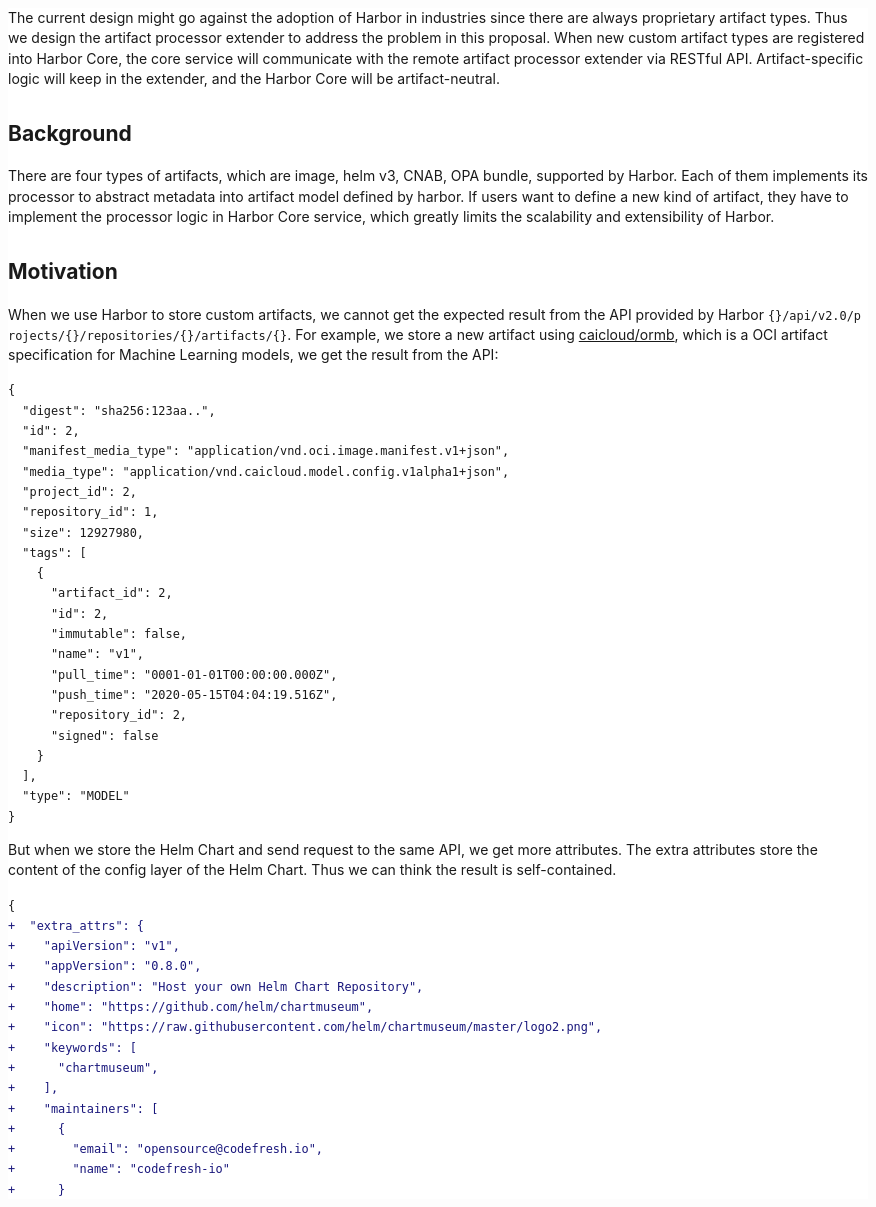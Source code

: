 The current design might go against the adoption of Harbor in industries since there are always proprietary artifact types. Thus we design the artifact processor extender to address the problem in this proposal. When new custom artifact types are registered into Harbor Core, the core service will communicate with the remote artifact processor extender via RESTful API. Artifact-specific logic will keep in the extender, and the Harbor Core will be artifact-neutral.

## Background

There are four types of artifacts, which are image, helm v3, CNAB, OPA bundle, supported by Harbor. Each of them implements its processor to abstract metadata into artifact model defined by harbor. If users want to define a new kind of artifact, they have to implement the processor logic in Harbor Core service, which greatly limits the scalability and extensibility of Harbor.

## Motivation

When we use Harbor to store custom artifacts, we cannot get the expected result from the API provided by Harbor `{}/api/v2.0/projects/{}/repositories/{}/artifacts/{}`. For example, we store a new artifact using [caicloud/ormb](https://github.com/caicloud/ormb), which is a OCI artifact specification for Machine Learning models, we get the result from the API:

```
{
  "digest": "sha256:123aa..",
  "id": 2,
  "manifest_media_type": "application/vnd.oci.image.manifest.v1+json",
  "media_type": "application/vnd.caicloud.model.config.v1alpha1+json",
  "project_id": 2,
  "repository_id": 1,
  "size": 12927980,
  "tags": [
    {
      "artifact_id": 2,
      "id": 2,
      "immutable": false,
      "name": "v1",
      "pull_time": "0001-01-01T00:00:00.000Z",
      "push_time": "2020-05-15T04:04:19.516Z",
      "repository_id": 2,
      "signed": false
    }
  ],
  "type": "MODEL"
}
```

But when we store the Helm Chart and send request to the same API, we get more attributes. The extra attributes store the content of the config layer of the Helm Chart. Thus we can think the result is self-contained.

```diff
{
+  "extra_attrs": {
+    "apiVersion": "v1",
+    "appVersion": "0.8.0",
+    "description": "Host your own Helm Chart Repository",
+    "home": "https://github.com/helm/chartmuseum",
+    "icon": "https://raw.githubusercontent.com/helm/chartmuseum/master/logo2.png",
+    "keywords": [
+      "chartmuseum",
+    ],
+    "maintainers": [
+      {
+        "email": "opensource@codefresh.io",
+        "name": "codefresh-io"
+      }
```